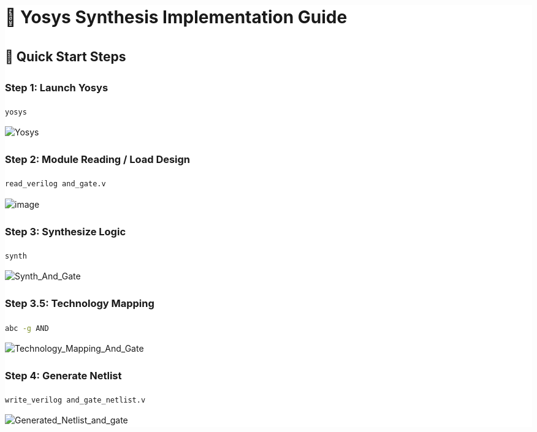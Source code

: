 # 🔧 Yosys Synthesis Implementation Guide

## 🚀 Quick Start Steps

### Step 1: Launch Yosys
```bash
yosys
```
<img width="1450" height="546" alt="Yosys" src="https://github.com/user-attachments/assets/a223be73-131e-48c3-8107-99b000bda33e" />

### Step 2: Module Reading / Load Design
``` bash
read_verilog and_gate.v
```
<img width="1135" height="279" alt="image" src="https://github.com/user-attachments/assets/97114119-708d-4c97-b922-d9a2dff49a91" />

### Step 3: Synthesize Logic
```bash
synth
```
<img width="1447" height="996" alt="Synth_And_Gate" src="https://github.com/user-attachments/assets/ce7b2cd7-b5c3-412b-b59a-77e69562c1f8" />

### Step 3.5: Technology Mapping
```bash
abc -g AND
```
<img width="1781" height="1303" alt="Technology_Mapping_And_Gate" src="https://github.com/user-attachments/assets/b05060c8-d5eb-463e-97c7-6091760dfbc9" />

### Step 4: Generate Netlist
```bash
write_verilog and_gate_netlist.v
```

<img width="1875" height="1032" alt="Generated_Netlist_and_gate" src="https://github.com/user-attachments/assets/45f8a5f3-7f44-49d7-9edb-32a1fe92928d" />


